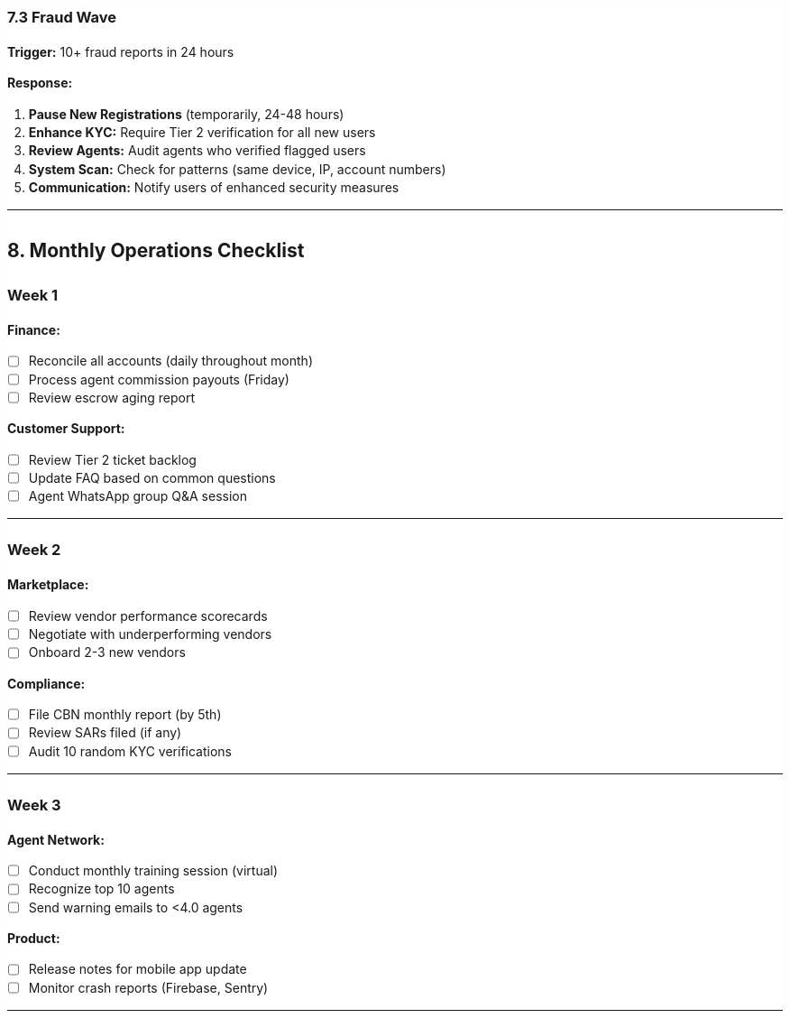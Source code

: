 ### 7.3 Fraud Wave

**Trigger:** 10+ fraud reports in 24 hours

**Response:**
1. **Pause New Registrations** (temporarily, 24-48 hours)
2. **Enhance KYC:** Require Tier 2 verification for all new users
3. **Review Agents:** Audit agents who verified flagged users
4. **System Scan:** Check for patterns (same device, IP, account numbers)
5. **Communication:** Notify users of enhanced security measures

---

## 8. Monthly Operations Checklist

### Week 1

**Finance:**
- [ ] Reconcile all accounts (daily throughout month)
- [ ] Process agent commission payouts (Friday)
- [ ] Review escrow aging report

**Customer Support:**
- [ ] Review Tier 2 ticket backlog
- [ ] Update FAQ based on common questions
- [ ] Agent WhatsApp group Q&A session

---

### Week 2

**Marketplace:**
- [ ] Review vendor performance scorecards
- [ ] Negotiate with underperforming vendors
- [ ] Onboard 2-3 new vendors

**Compliance:**
- [ ] File CBN monthly report (by 5th)
- [ ] Review SARs filed (if any)
- [ ] Audit 10 random KYC verifications

---

### Week 3

**Agent Network:**
- [ ] Conduct monthly training session (virtual)
- [ ] Recognize top 10 agents
- [ ] Send warning emails to <4.0 agents

**Product:**
- [ ] Release notes for mobile app update
- [ ] Monitor crash reports (Firebase, Sentry)

---